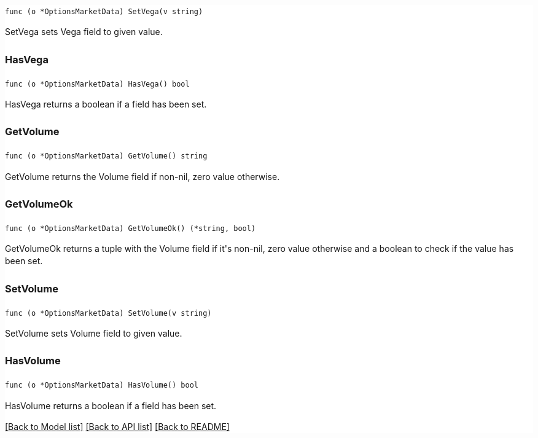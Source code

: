 `func (o *OptionsMarketData) SetVega(v string)`

SetVega sets Vega field to given value.

### HasVega

`func (o *OptionsMarketData) HasVega() bool`

HasVega returns a boolean if a field has been set.

### GetVolume

`func (o *OptionsMarketData) GetVolume() string`

GetVolume returns the Volume field if non-nil, zero value otherwise.

### GetVolumeOk

`func (o *OptionsMarketData) GetVolumeOk() (*string, bool)`

GetVolumeOk returns a tuple with the Volume field if it's non-nil, zero value otherwise
and a boolean to check if the value has been set.

### SetVolume

`func (o *OptionsMarketData) SetVolume(v string)`

SetVolume sets Volume field to given value.

### HasVolume

`func (o *OptionsMarketData) HasVolume() bool`

HasVolume returns a boolean if a field has been set.


[[Back to Model list]](../README.md#documentation-for-models) [[Back to API list]](../README.md#documentation-for-api-endpoints) [[Back to README]](../README.md)


